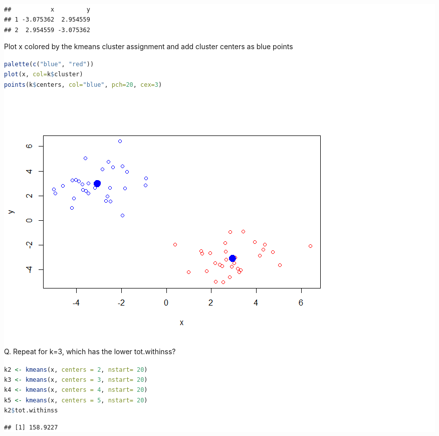     ##           x         y
    ## 1 -3.075362  2.954559
    ## 2  2.954559 -3.075362

Plot x colored by the kmeans cluster assignment and add cluster centers as blue points

``` r
palette(c("blue", "red"))
plot(x, col=k$cluster)
points(k$centers, col="blue", pch=20, cex=3)
```

![](class08_files/figure-markdown_github/unnamed-chunk-6-1.png)

Q. Repeat for k=3, which has the lower tot.withinss?

``` r
k2 <- kmeans(x, centers = 2, nstart= 20)
k3 <- kmeans(x, centers = 3, nstart= 20)
k4 <- kmeans(x, centers = 4, nstart= 20)
k5 <- kmeans(x, centers = 5, nstart= 20)
k2$tot.withinss
```

    ## [1] 158.9227
